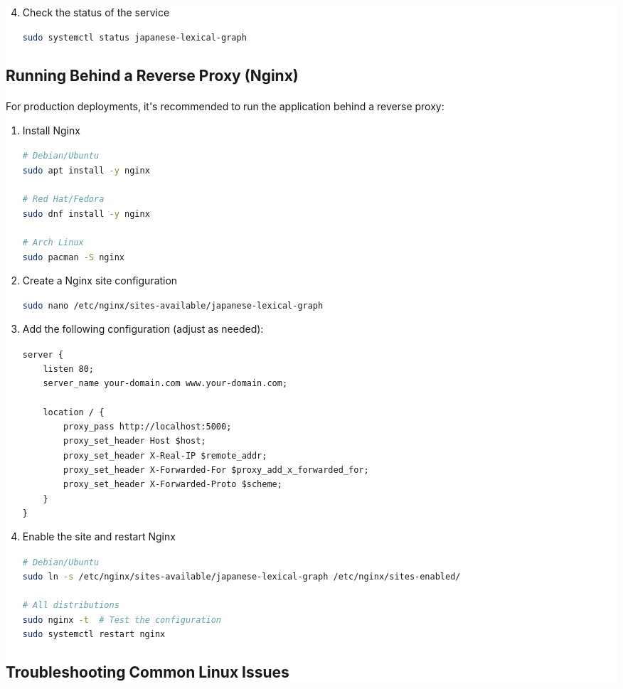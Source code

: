 4. Check the status of the service
   ```bash
   sudo systemctl status japanese-lexical-graph
   ```

## Running Behind a Reverse Proxy (Nginx)

For production deployments, it's recommended to run the application behind a reverse proxy:

1. Install Nginx
   ```bash
   # Debian/Ubuntu
   sudo apt install -y nginx

   # Red Hat/Fedora
   sudo dnf install -y nginx

   # Arch Linux
   sudo pacman -S nginx
   ```

2. Create a Nginx site configuration
   ```bash
   sudo nano /etc/nginx/sites-available/japanese-lexical-graph
   ```

3. Add the following configuration (adjust as needed):
   ```
   server {
       listen 80;
       server_name your-domain.com www.your-domain.com;

       location / {
           proxy_pass http://localhost:5000;
           proxy_set_header Host $host;
           proxy_set_header X-Real-IP $remote_addr;
           proxy_set_header X-Forwarded-For $proxy_add_x_forwarded_for;
           proxy_set_header X-Forwarded-Proto $scheme;
       }
   }
   ```

4. Enable the site and restart Nginx
   ```bash
   # Debian/Ubuntu
   sudo ln -s /etc/nginx/sites-available/japanese-lexical-graph /etc/nginx/sites-enabled/
   
   # All distributions
   sudo nginx -t  # Test the configuration
   sudo systemctl restart nginx
   ```

## Troubleshooting Common Linux Issues
